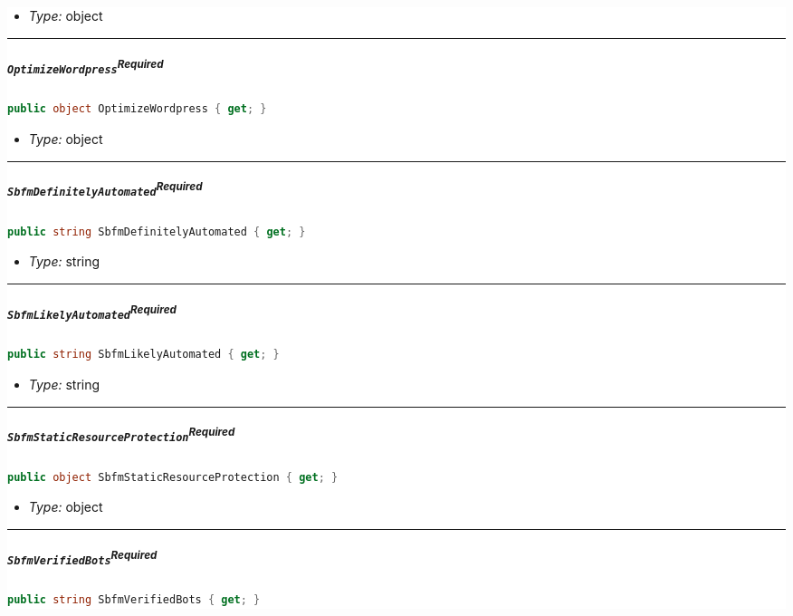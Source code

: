 - *Type:* object

---

##### `OptimizeWordpress`<sup>Required</sup> <a name="OptimizeWordpress" id="@cdktf/provider-cloudflare.botManagement.BotManagement.property.optimizeWordpress"></a>

```csharp
public object OptimizeWordpress { get; }
```

- *Type:* object

---

##### `SbfmDefinitelyAutomated`<sup>Required</sup> <a name="SbfmDefinitelyAutomated" id="@cdktf/provider-cloudflare.botManagement.BotManagement.property.sbfmDefinitelyAutomated"></a>

```csharp
public string SbfmDefinitelyAutomated { get; }
```

- *Type:* string

---

##### `SbfmLikelyAutomated`<sup>Required</sup> <a name="SbfmLikelyAutomated" id="@cdktf/provider-cloudflare.botManagement.BotManagement.property.sbfmLikelyAutomated"></a>

```csharp
public string SbfmLikelyAutomated { get; }
```

- *Type:* string

---

##### `SbfmStaticResourceProtection`<sup>Required</sup> <a name="SbfmStaticResourceProtection" id="@cdktf/provider-cloudflare.botManagement.BotManagement.property.sbfmStaticResourceProtection"></a>

```csharp
public object SbfmStaticResourceProtection { get; }
```

- *Type:* object

---

##### `SbfmVerifiedBots`<sup>Required</sup> <a name="SbfmVerifiedBots" id="@cdktf/provider-cloudflare.botManagement.BotManagement.property.sbfmVerifiedBots"></a>

```csharp
public string SbfmVerifiedBots { get; }
```
